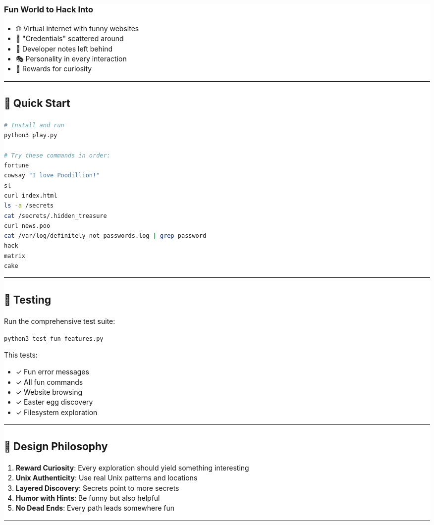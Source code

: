 ### Fun World to Hack Into

- 🌐 Virtual internet with funny websites
- 🔐 "Credentials" scattered around
- 📝 Developer notes left behind
- 🎭 Personality in every interaction
- 🎁 Rewards for curiosity

---

## 🚀 Quick Start

```bash
# Install and run
python3 play.py

# Try these commands in order:
fortune
cowsay "I love Poodillion!"
sl
curl index.html
ls -a /secrets
cat /secrets/.hidden_treasure
curl news.poo
cat /var/log/definitely_not_passwords.log | grep password
hack
matrix
cake
```

---

## 📝 Testing

Run the comprehensive test suite:
```bash
python3 test_fun_features.py
```

This tests:
- ✓ Fun error messages
- ✓ All fun commands
- ✓ Website browsing
- ✓ Easter egg discovery
- ✓ Filesystem exploration

---

## 🎨 Design Philosophy

1. **Reward Curiosity**: Every exploration should yield something interesting
2. **Unix Authenticity**: Use real Unix patterns and locations
3. **Layered Discovery**: Secrets point to more secrets
4. **Humor with Hints**: Be funny but also helpful
5. **No Dead Ends**: Every path leads somewhere fun

---